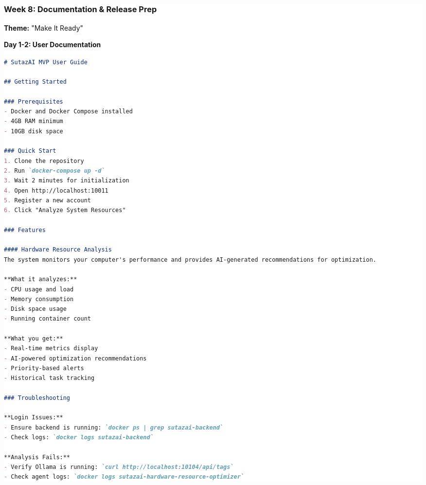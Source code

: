 
### Week 8: Documentation & Release Prep
**Theme:** "Make It Ready"

**Day 1-2: User Documentation**
```markdown
# SutazAI MVP User Guide

## Getting Started

### Prerequisites
- Docker and Docker Compose installed
- 4GB RAM minimum
- 10GB disk space

### Quick Start
1. Clone the repository
2. Run `docker-compose up -d`
3. Wait 2 minutes for initialization
4. Open http://localhost:10011
5. Register a new account
6. Click "Analyze System Resources"

### Features

#### Hardware Resource Analysis
The system monitors your computer's performance and provides AI-generated recommendations for optimization.

**What it analyzes:**
- CPU usage and load
- Memory consumption
- Disk space usage
- Running container count

**What you get:**
- Real-time metrics display
- AI-powered optimization recommendations
- Priority-based alerts
- Historical task tracking

### Troubleshooting

**Login Issues:**
- Ensure backend is running: `docker ps | grep sutazai-backend`
- Check logs: `docker logs sutazai-backend`

**Analysis Fails:**
- Verify Ollama is running: `curl http://localhost:10104/api/tags`
- Check agent logs: `docker logs sutazai-hardware-resource-optimizer`
```
